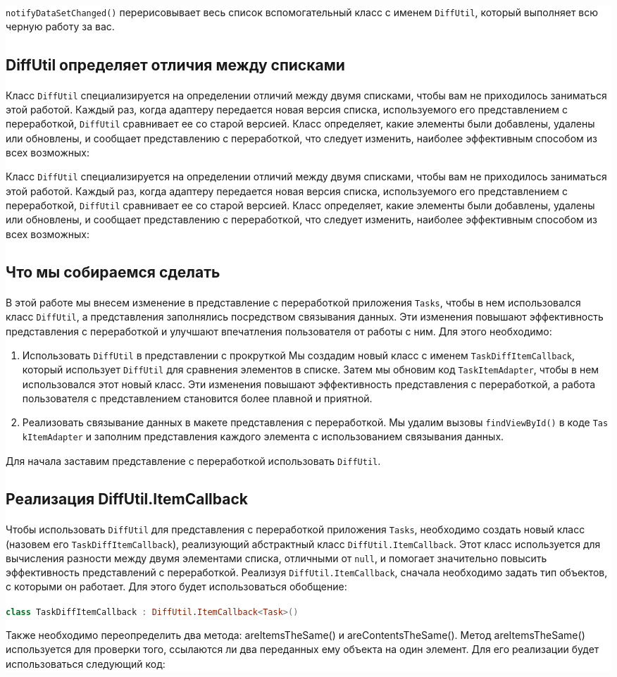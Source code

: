 ```notifyDataSetChanged()``` перерисовывает весь список
вспомогательный класс с именем ```DiffUtil```, который выполняет всю черную работу за вас.

## DiffUtil определяет отличия между списками

Класс ```DiffUtil``` специализируется на определении отличий между двумя
списками, чтобы вам не приходилось заниматься этой работой.
Каждый раз, когда адаптеру передается новая версия списка, используемого его представлением с переработкой, ```DiffUtil``` сравнивает ее
со старой версией. Класс определяет, какие элементы были добавлены,
удалены или обновлены, и сообщает представлению с переработкой, что
следует изменить, наиболее эффективным способом из всех возможных:

Класс ```DiffUtil``` специализируется на определении отличий между двумя
списками, чтобы вам не приходилось заниматься этой работой.
Каждый раз, когда адаптеру передается новая версия списка, используемого его представлением с переработкой, ```DiffUtil``` сравнивает ее
со старой версией. Класс определяет, какие элементы были добавлены,
удалены или обновлены, и сообщает представлению с переработкой, что
следует изменить, наиболее эффективным способом из всех возможных:

## Что мы собираемся сделать
В этой работе мы внесем изменение в представление с переработкой
приложения ```Tasks```, чтобы в нем использовался класс ```DiffUtil```,
а представления заполнялись посредством связывания данных.
Эти изменения повышают эффективность представления с переработкой и улучшают впечатления пользователя от работы с ним.
Для этого необходимо:

1. Использовать ```DiffUtil``` в представлении с прокруткой
Мы создадим новый класс с именем ```TaskDiffItemCallback```, который использует ```DiffUtil``` для сравнения элементов в списке. Затем мы обновим
код ```TaskItemAdapter```, чтобы в нем использовался этот новый класс. Эти
изменения повышают эффективность представления с переработкой, а работа пользователя с представлением становится более плавной и приятной.

2. Реализовать связывание данных в макете представления с переработкой.
Мы удалим вызовы ```findViewById()``` в коде ```TaskItemAdapter``` и заполним представления каждого элемента с использованием связывания данных.

Для начала заставим представление с переработкой
использовать ```DiffUtil```.

## Реализация DiffUtil.ItemCallback

Чтобы использовать ```DiffUtil``` для представления с переработкой приложения ```Tasks```,
необходимо создать новый класс (назовем его ```TaskDiffItemCallback```), реализующий
абстрактный класс ```DiffUtil.ItemCallback```. Этот класс используется для вычисления
разности между двумя элементами списка, отличными от ```null```, и помогает значительно
повысить эффективность представлений с переработкой.
Реализуя ```DiffUtil.ItemCallback```, сначала необходимо задать тип объектов, с которыми он работает. Для этого будет использоваться обобщение:

```kotlin
class TaskDiffItemCallback : DiffUtil.ItemCallback<Task>()
```
Также необходимо переопределить два метода: areItemsTheSame()
и areContentsTheSame().
Метод areItemsTheSame() используется для проверки того, ссылаются ли два переданных ему объекта на один элемент. Для его реализации
будет использоваться следующий код:
